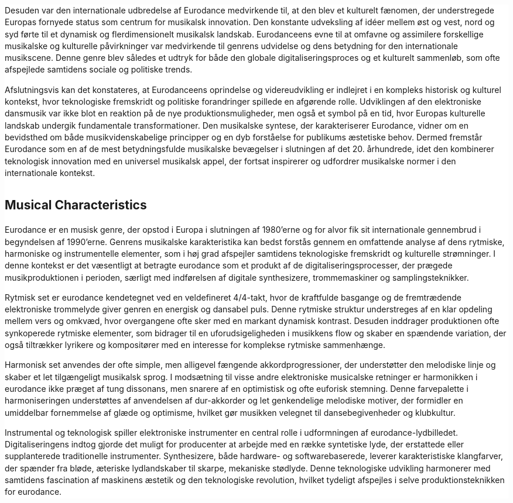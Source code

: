 Desuden var den internationale udbredelse af Eurodance medvirkende til, at den blev et kulturelt
fænomen, der understregede Europas fornyede status som centrum for musikalsk innovation. Den
konstante udveksling af idéer mellem øst og vest, nord og syd førte til et dynamisk og
flerdimensionelt musikalsk landskab. Eurodanceens evne til at omfavne og assimilere forskellige
musikalske og kulturelle påvirkninger var medvirkende til genrens udvidelse og dens betydning for
den internationale musikscene. Denne genre blev således et udtryk for både den globale
digitaliseringsproces og et kulturelt sammenløb, som ofte afspejlede samtidens sociale og politiske
trends.

Afslutningsvis kan det konstateres, at Eurodanceens oprindelse og videreudvikling er indlejret i en
kompleks historisk og kulturel kontekst, hvor teknologiske fremskridt og politiske forandringer
spillede en afgørende rolle. Udviklingen af den elektroniske dansmusik var ikke blot en reaktion på
de nye produktionsmuligheder, men også et symbol på en tid, hvor Europas kulturelle landskab
undergik fundamentale transformationer. Den musikalske syntese, der karakteriserer Eurodance, vidner
om en bevidsthed om både musikvidenskabelige principper og en dyb forståelse for publikums æstetiske
behov. Dermed fremstår Eurodance som en af de mest betydningsfulde musikalske bevægelser i
slutningen af det 20. århundrede, idet den kombinerer teknologisk innovation med en universel
musikalsk appel, der fortsat inspirerer og udfordrer musikalske normer i den internationale
kontekst.

## Musical Characteristics

Eurodance er en musisk genre, der opstod i Europa i slutningen af 1980’erne og for alvor fik sit
internationale gennembrud i begyndelsen af 1990’erne. Genrens musikalske karakteristika kan bedst
forstås gennem en omfattende analyse af dens rytmiske, harmoniske og instrumentelle elementer, som i
høj grad afspejler samtidens teknologiske fremskridt og kulturelle strømninger. I denne kontekst er
det væsentligt at betragte eurodance som et produkt af de digitaliseringsprocesser, der prægede
musikproduktionen i perioden, særligt med indførelsen af digitale synthesizere, trommemaskiner og
samplingsteknikker.

Rytmisk set er eurodance kendetegnet ved en veldefineret 4/4-takt, hvor de kraftfulde basgange og de
fremtrædende elektroniske trommelyde giver genren en energisk og dansabel puls. Denne rytmiske
struktur understreges af en klar opdeling mellem vers og omkvæd, hvor overgangene ofte sker med en
markant dynamisk kontrast. Desuden inddrager produktionen ofte synkoperede rytmiske elementer, som
bidrager til en uforudsigeligheden i musikkens flow og skaber en spændende variation, der også
tiltrækker lyrikere og kompositører med en interesse for komplekse rytmiske sammenhænge.

Harmonisk set anvendes der ofte simple, men alligevel fængende akkordprogressioner, der understøtter
den melodiske linje og skaber et let tilgængeligt musikalsk sprog. I modsætning til visse andre
elektroniske musicalske retninger er harmonikken i eurodance ikke præget af tung dissonans, men
snarere af en optimistisk og ofte euforisk stemning. Denne farvepalette i harmoniseringen
understøttes af anvendelsen af dur-akkorder og let genkendelige melodiske motiver, der formidler en
umiddelbar fornemmelse af glæde og optimisme, hvilket gør musikken velegnet til dansebegivenheder og
klubkultur.

Instrumental og teknologisk spiller elektroniske instrumenter en central rolle i udformningen af
eurodance-lydbilledet. Digitaliseringens indtog gjorde det muligt for producenter at arbejde med en
række syntetiske lyde, der erstattede eller supplanterede traditionelle instrumenter. Synthesizere,
både hardware- og softwarebaserede, leverer karakteristiske klangfarver, der spænder fra bløde,
æteriske lydlandskaber til skarpe, mekaniske stødlyde. Denne teknologiske udvikling harmonerer med
samtidens fascination af maskinens æstetik og den teknologiske revolution, hvilket tydeligt
afspejles i selve produktionsteknikken for eurodance.
